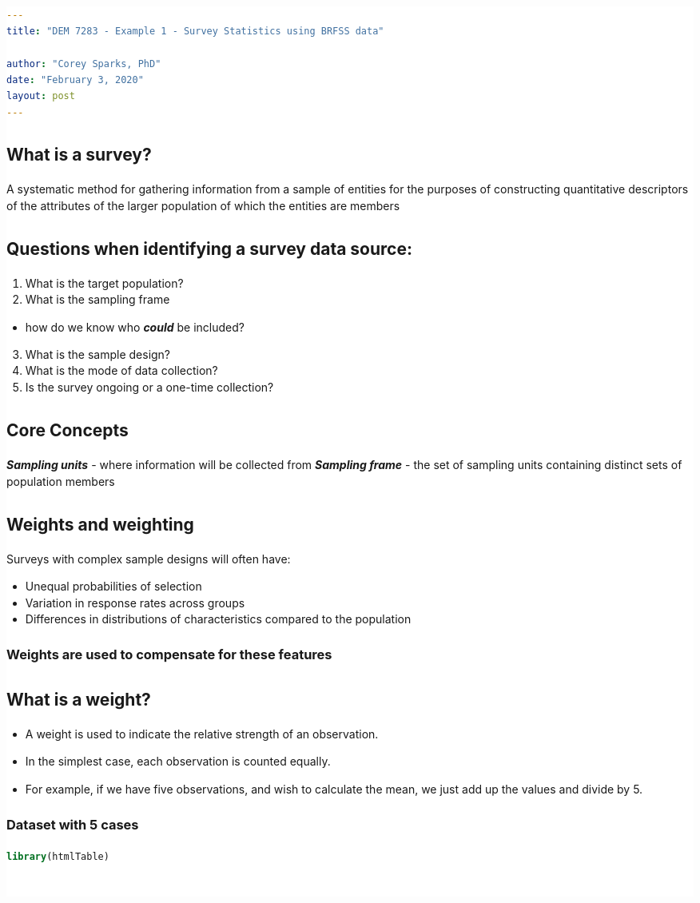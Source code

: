```yaml
---
title: "DEM 7283 - Example 1 - Survey Statistics using BRFSS data"

author: "Corey Sparks, PhD"
date: "February 3, 2020"
layout: post
---
```



<section class="main-content">
<div id="what-is-a-survey" class="section level2">
<h2>What is a survey?</h2>
<p>A systematic method for gathering information from a sample of entities for the purposes of constructing quantitative descriptors of the attributes of the larger population of which the entities are members</p>
</div>
<div id="questions-when-identifying-a-survey-data-source" class="section level2">
<h2>Questions when identifying a survey data source:</h2>
<ol style="list-style-type: decimal">
<li>What is the target population?</li>
<li>What is the sampling frame</li>
</ol>
<ul>
<li>how do we know who <strong><em>could</em></strong> be included?</li>
</ul>
<ol start="3" style="list-style-type: decimal">
<li>What is the sample design?</li>
<li>What is the mode of data collection?</li>
<li>Is the survey ongoing or a one-time collection?</li>
</ol>
</div>
<div id="core-concepts" class="section level1">
<h1>Core Concepts</h1>
<p><strong><em>Sampling units</em></strong> - where information will be collected from <strong><em>Sampling frame</em></strong> - the set of sampling units containing distinct sets of population members</p>
</div>
<div id="weights-and-weighting" class="section level1">
<h1>Weights and weighting</h1>
<p>Surveys with complex sample designs will often have:</p>
<ul>
<li>Unequal probabilities of selection</li>
<li>Variation in response rates across groups</li>
<li>Differences in distributions of characteristics compared to the population</li>
</ul>
<div id="weights-are-used-to-compensate-for-these-features" class="section level3">
<h3>Weights are used to compensate for these features</h3>
</div>
<div id="what-is-a-weight" class="section level2">
<h2>What is a weight?</h2>
<ul>
<li><p>A weight is used to indicate the relative strength of an observation.</p></li>
<li><p>In the simplest case, each observation is counted equally.</p></li>
<li><p>For example, if we have five observations, and wish to calculate the mean, we just add up the values and divide by 5.</p></li>
</ul>
<div id="dataset-with-5-cases" class="section level3">
<h3>Dataset with 5 cases</h3>
<div class="sourceCode" id="cb1"><pre class="sourceCode r"><code class="sourceCode r"><a class="sourceLine" id="cb1-1" data-line-number="1"><span class="kw">library</span>(htmlTable)</a>